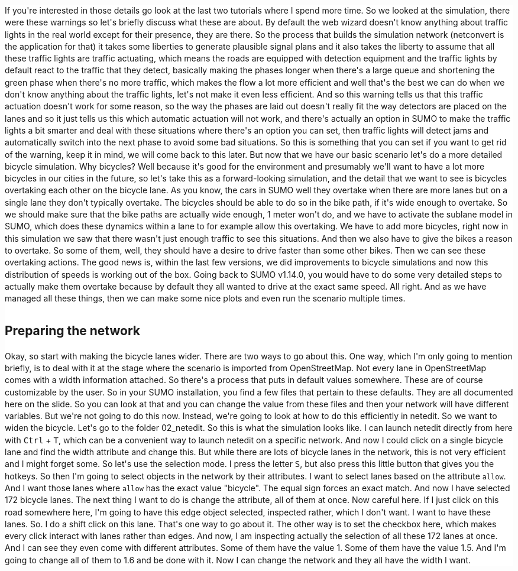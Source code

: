 If you're interested in those details go look at the last two tutorials where I spend more time. So we looked at the simulation, there were these warnings so let's briefly discuss what these are about. By default the web wizard doesn't know anything about traffic lights in the real world except for their presence, they are there. So the process that builds the simulation network (netconvert is the application for that) it takes some liberties to generate plausible signal plans and it also takes the liberty to assume that all these traffic lights are traffic actuating, which means the roads are equipped with detection equipment and the traffic lights by default react to the traffic that they detect, basically making the phases longer when there's a large queue and shortening the green phase when there's no more traffic, which makes the flow a lot more efficient and well that's the best we can do when we don't know anything about the traffic lights, let's not make it even less efficient.
And so this warning tells us that this traffic actuation doesn't work for some reason, so the way the phases are laid out doesn't really fit the way detectors are placed on the lanes and so it just tells us this which automatic actuation will not work, and there's actually an option in SUMO to make the traffic lights a bit smarter and deal with these situations where there's an option you can set, then traffic lights will detect jams and automatically switch into the next phase to avoid some bad situations. So this is something that you can set if you want to get rid of the warning, keep it in mind, we will come back to this later. But now that we have our basic scenario let's do a more detailed bicycle simulation. Why bicycles? Well because it's good for the environment and presumably we'll want to have a lot more bicycles in our cities in the future, so let's take this as a forward-looking simulation, and the detail that we want to see is bicycles overtaking each other on the bicycle lane. As you know, the cars in SUMO well they overtake when there are more lanes but on a single lane they don't typically overtake. The bicycles should be able to do so in the bike path, if it's wide enough to overtake. So we should make sure that the bike paths are actually wide enough, 1 meter won't do, and we have to activate the sublane model in SUMO, which does these dynamics within a lane to for example allow this overtaking. We have to add more bicycles, right now in this simulation we saw that there wasn't just enough traffic to see this situations. And then we also have to give the bikes a reason to overtake. So some of them, well, they should have a desire to drive faster than some other bikes. Then we can see these overtaking actions. The good news is, within the last few versions, we did improvements to bicycle simulations and now this distribution of speeds is working out of the box. Going back to SUMO v1.14.0, you would have to do some very detailed steps to actually make them overtake because by default they all wanted to drive at the exact same speed. All right. And as we have managed all these things, then we can make some nice plots and even run the scenario multiple times.

## Preparing the network
Okay, so start with making the bicycle lanes wider. There are two ways to go about this. One way, which I'm only going to mention briefly, is to deal with it at the stage where the scenario is imported from OpenStreetMap. Not every lane in OpenStreetMap comes with a width information attached. So there's a process that puts in default values somewhere. These are of course customizable by the user. So in your SUMO installation, you find a few files that pertain to these defaults. They are all documented here on the slide. So you can look at that and you can change the value from these files and then your network will have different variables. But we're not going to do this now. Instead, we're going to look at how to do this efficiently in netedit. So we want to widen the bicycle. Let's go to the folder 02_netedit. So this is what the simulation looks like. I can launch netedit directly from here with <kbd>Ctrl</kbd> + <kbd>T</kbd>, which can be a convenient way to launch netedit on a specific network. And now I could click on a single bicycle lane and find the width attribute and change this. But while there are lots of bicycle lanes in the network, this is not very efficient and I might forget some. So let's use the selection mode. I press the letter <kbd>S</kbd>, but also press this little button that gives you the hotkeys. So then I'm going to select objects in the network by their attributes. I want to select lanes based on the attribute `allow`. And I want those lanes where `allow` has the exact value "bicycle". The equal sign forces an exact match. And now I have selected 172 bicycle lanes. The next thing I want to do is change the attribute, all of them at once. Now careful here. If I just click on this road somewhere here, I'm going to have this edge object selected, inspected rather, which I don't want. I want to have these lanes. So. I do a shift click on this lane. That's one way to go about it. The other way is to set the checkbox here, which makes every click interact with lanes rather than edges. And now, I am inspecting actually the selection of all these 172 lanes at once. And I can see they even come with different attributes. Some of them have the value 1. Some of them have the value 1.5. And I'm going to change all of them to 1.6 and be done with it. Now I can change the network and they all have the width I want.